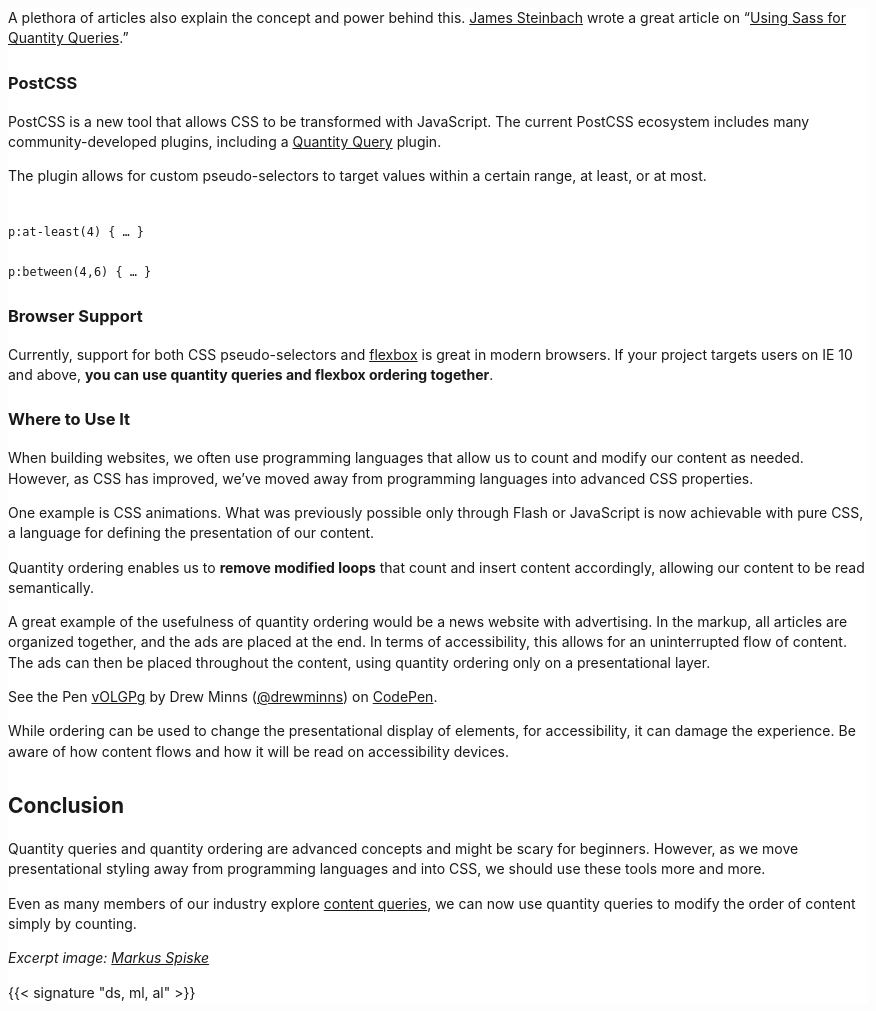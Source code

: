 A plethora of articles also explain the concept and power behind this. [James Steinbach](https://jamessteinbach.com/) wrote a great article on “[Using Sass for Quantity Queries](https://www.sitepoint.com/using-sass-quantity-queries/).”

### PostCSS

PostCSS is a new tool that allows CSS to be transformed with JavaScript. The current PostCSS ecosystem includes many community-developed plugins, including a [Quantity Query](https://github.com/pascalduez/postcss-quantity-queries) plugin.

The plugin allows for custom pseudo-selectors to target values within a certain range, at least, or at most.

<pre><code class="language-scss">
p:at-least(4) { … }

p:between(4,6) { … }
</code></pre>

### Browser Support

Currently, support for both CSS pseudo-selectors and [flexbox](https://caniuse.com/#search=flexbox) is great in modern browsers. If your project targets users on IE 10 and above, **you can use quantity queries and flexbox ordering together**.</p>

### Where to Use It

When building websites, we often use programming languages that allow us to count and modify our content as needed. However, as CSS has improved, we’ve moved away from programming languages into advanced CSS properties.

One example is CSS animations. What was previously possible only through Flash or JavaScript is now achievable with pure CSS, a language for defining the presentation of our content.

Quantity ordering enables us to **remove modified loops** that count and insert content accordingly, allowing our content to be read semantically.

A great example of the usefulness of quantity ordering would be a news website with advertising. In the markup, all articles are organized together, and the ads are placed at the end. In terms of accessibility, this allows for an uninterrupted flow of content. The ads can then be placed throughout the content, using quantity ordering only on a presentational layer.

See the Pen [vOLGPg](https://codepen.io/drewminns/pen/vOLGPg/) by Drew Minns ([@drewminns](https://codepen.io/drewminns)) on [CodePen](https://codepen.io).

While ordering can be used to change the presentational display of elements, for accessibility, it can damage the experience. Be aware of how content flows and how it will be read on accessibility devices.</p>

## Conclusion

Quantity queries and quantity ordering are advanced concepts and might be scary for beginners. However, as we move presentational styling away from programming languages and into CSS, we should use these tools more and more.

Even as many members of our industry explore [content queries](https://github.com/marcj/css-element-queries), we can now use quantity queries to modify the order of content simply by counting.

_Excerpt image: [Markus Spiske](https://www.flickr.com/photos/markusspiske/18544440564/in/album-72157644611527928/)_

{{< signature "ds, ml, al" >}}

